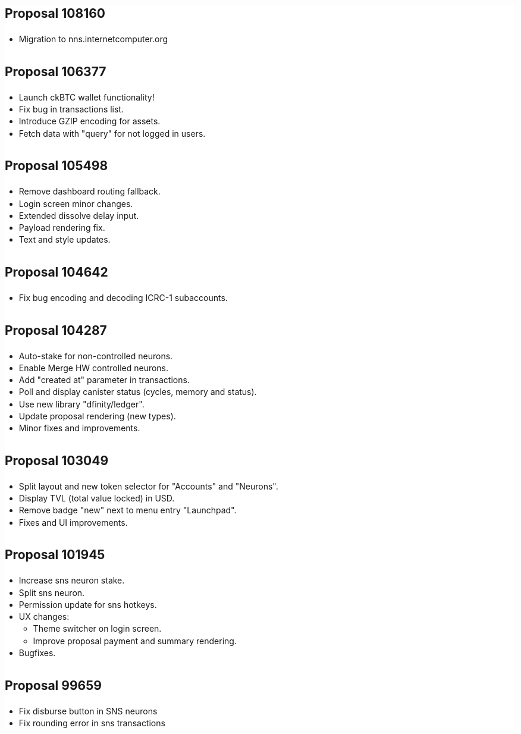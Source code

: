 ## Proposal 108160
* Migration to nns.internetcomputer.org

## Proposal 106377
* Launch ckBTC wallet functionality!
* Fix bug in transactions list.
* Introduce GZIP encoding for assets.
* Fetch data with "query" for not logged in users.

## Proposal 105498
* Remove dashboard routing fallback.
* Login screen minor changes.
* Extended dissolve delay input.
* Payload rendering fix.
* Text and style updates.

## Proposal 104642
* Fix bug encoding and decoding ICRC-1 subaccounts.

## Proposal 104287
* Auto-stake for non-controlled neurons.
* Enable Merge HW controlled neurons.
* Add "created at" parameter in transactions.
* Poll and display canister status (cycles, memory and status).
* Use new library "dfinity/ledger".
* Update proposal rendering (new types).
* Minor fixes and improvements.

## Proposal 103049
* Split layout and new token selector for "Accounts" and "Neurons".
* Display TVL (total value locked) in USD.
* Remove badge "new" next to menu entry "Launchpad".
* Fixes and UI improvements.

## Proposal 101945
* Increase sns neuron stake.
* Split sns neuron.
* Permission update for sns hotkeys.
* UX changes:
  * Theme switcher on login screen.
  * Improve proposal payment and summary rendering.
* Bugfixes.

## Proposal 99659
* Fix disburse button in SNS neurons
* Fix rounding error in sns transactions
